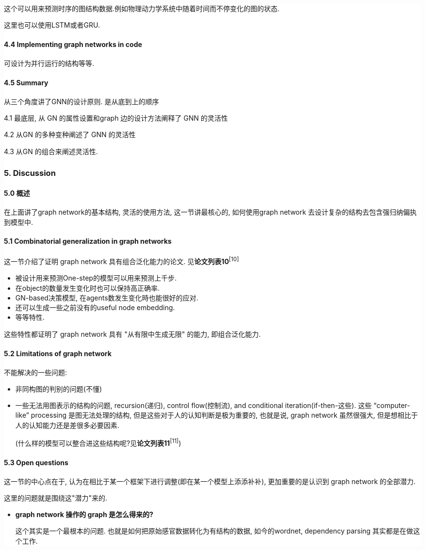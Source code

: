   这个可以用来预测时序的图结构数据.例如物理动力学系统中随着时间而不停变化的图的状态.

  这里也可以使用LSTM或者GRU.



#### 4.4  Implementing graph networks in code

可设计为并行运行的结构等等.

#### 4.5 Summary

从三个角度讲了GNN的设计原则. 是从底到上的顺序

4.1 最底层, 从 GN 的属性设置和graph 边的设计方法阐释了 GNN 的灵活性

4.2 从GN 的多种变种阐述了 GNN 的灵活性

4.3 从GN 的组合来阐述灵活性.



### 5. Discussion

#### 5.0 概述

在上面讲了graph network的基本结构, 灵活的使用方法, 这一节讲最核心的, 如何使用graph network 去设计复杂的结构去包含强归纳偏执到模型中.

#### 5.1  Combinatorial generalization in graph networks

这一节介绍了证明 graph network 具有组合泛化能力的论文. 见**论文列表10**$^{[10]}$

- 被设计用来预测One-step的模型可以用来预测上千步.
- 在object的数量发生变化时也可以保持高正确率.
- GN-based决策模型, 在agents数发生变化時也能很好的应对.
- 还可以生成一些之前没有的useful node  embedding.
- 等等特性.

这些特性都证明了 graph network 具有 "从有限中生成无限" 的能力, 即组合泛化能力.

#### 5.2 Limitations of graph network

不能解决的一些问题:

- 非同构图的判别的问题(不懂)

- 一些无法用图表示的结构的问题,  recursion(递归), control flow(控制流), and conditional iteration(if-then-这些). 这些  “computer-like” processing 是图无法处理的结构, 但是这些对于人的认知判断是极为重要的, 也就是说, graph network 虽然很强大, 但是想相比于人的认知能力还是差很多必要因素.

  (什么样的模型可以整合进这些结构呢?见**论文列表11**$^{[11]})$

#### 5.3 Open questions

这一节的中心点在于, 认为在相比于某一个框架下进行调整(即在某一个模型上添添补补), 更加重要的是认识到 graph network 的全部潜力.

这里的问题就是围绕这"潜力"来的.

- **graph network 操作的 graph 是怎么得来的?**

  这个其实是一个最根本的问题. 也就是如何把原始感官数据转化为有结构的数据, 如今的wordnet, dependency parsing 其实都是在做这个工作.
